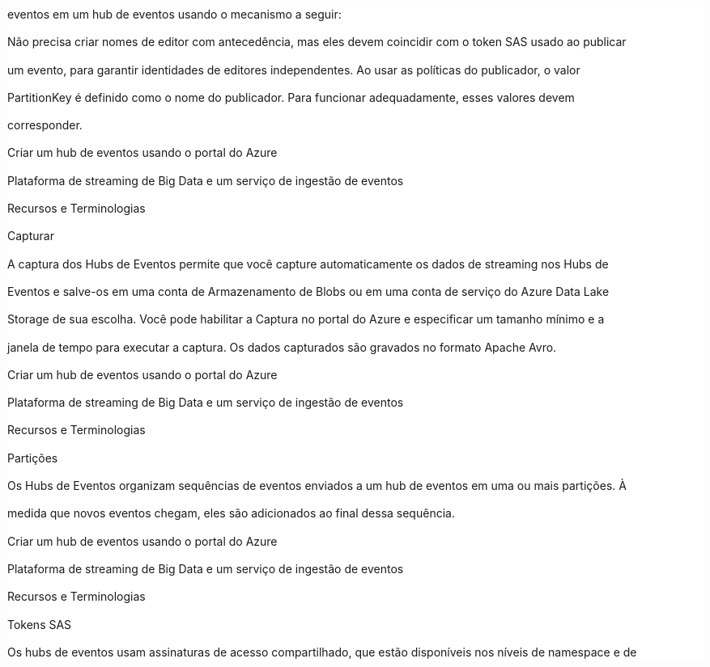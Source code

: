eventos em um hub de eventos usando o mecanismo a seguir:

Não precisa criar nomes de editor com antecedência, mas eles devem coincidir com o token SAS usado ao publicar

um evento, para garantir identidades de editores independentes. Ao usar as políticas do publicador, o valor

PartitionKey é definido como o nome do publicador. Para funcionar adequadamente, esses valores devem

corresponder.





Criar um hub de eventos usando o portal do Azure

Plataforma de streaming de Big Data e um serviço de ingestão de eventos

Recursos e Terminologias

Capturar

A captura dos Hubs de Eventos permite que você capture automaticamente os dados de streaming nos Hubs de

Eventos e salve-os em uma conta de Armazenamento de Blobs ou em uma conta de serviço do Azure Data Lake

Storage de sua escolha. Você pode habilitar a Captura no portal do Azure e especificar um tamanho mínimo e a

janela de tempo para executar a captura. Os dados capturados são gravados no formato Apache Avro.





Criar um hub de eventos usando o portal do Azure

Plataforma de streaming de Big Data e um serviço de ingestão de eventos

Recursos e Terminologias

Partições

Os Hubs de Eventos organizam sequências de eventos enviados a um hub de eventos em uma ou mais partições. À

medida que novos eventos chegam, eles são adicionados ao final dessa sequência.





Criar um hub de eventos usando o portal do Azure

Plataforma de streaming de Big Data e um serviço de ingestão de eventos

Recursos e Terminologias

Tokens SAS

Os hubs de eventos usam assinaturas de acesso compartilhado, que estão disponíveis nos níveis de namespace e de
